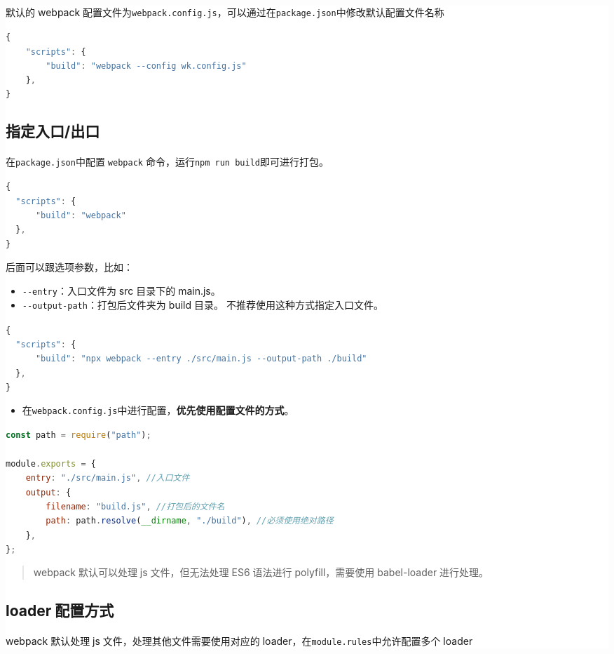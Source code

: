默认的 webpack 配置文件为`webpack.config.js`，可以通过在`package.json`中修改默认配置文件名称

```js
{
    "scripts": {
        "build": "webpack --config wk.config.js"
    },
}
```

## 指定入口/出口

在`package.json`中配置 `webpack` 命令，运行`npm run build`即可进行打包。

```js
{
  "scripts": {
      "build": "webpack"
  },
}
```

后面可以跟选项参数，比如：

-   `--entry`：入口文件为 src 目录下的 main.js。
-   `--output-path`：打包后文件夹为 build 目录。
    不推荐使用这种方式指定入口文件。

```js
{
  "scripts": {
      "build": "npx webpack --entry ./src/main.js --output-path ./build"
  },
}
```

-   在`webpack.config.js`中进行配置，**优先使用配置文件的方式**。

```js
const path = require("path");

module.exports = {
    entry: "./src/main.js", //入口文件
    output: {
        filename: "build.js", //打包后的文件名
        path: path.resolve(__dirname, "./build"), //必须使用绝对路径
    },
};
```

> webpack 默认可以处理 js 文件，但无法处理 ES6 语法进行 polyfill，需要使用 babel-loader 进行处理。

## loader 配置方式

webpack 默认处理 js 文件，处理其他文件需要使用对应的 loader，在`module.rules`中允许配置多个 loader
